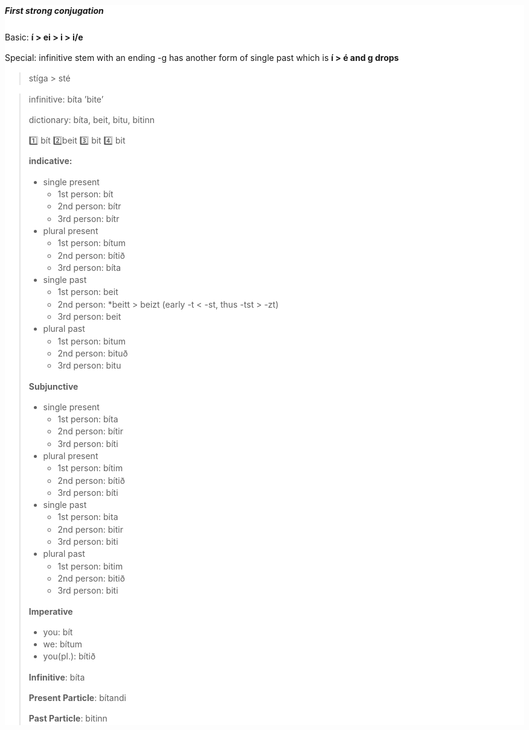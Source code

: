 ##### First strong conjugation

Basic: **í > ei > i > i/e**

Special: infinitive stem with an ending -g has another form of single past which is **í > é and g drops**

> stíga > sté

> infinitive: bíta ’bite’
>
> dictionary: bíta, beit, bitu, bitinn
>
> :one: bít :two:beit :three: bit :four: bit
>
> **indicative:**
>
> - single present
>   - 1st person: bít
>   - 2nd person: bítr
>   - 3rd person: bítr
> - plural present
>   - 1st person: bítum
>   - 2nd person: bítið
>   - 3rd person: bíta
> - single past
>   - 1st person: beit
>   - 2nd person: *beitt > beizt (early -t < -st, thus -tst > -zt)
>   - 3rd person: beit
> - plural past
>   - 1st person: bitum
>   - 2nd person: bituð
>   - 3rd person: bitu
>
> **Subjunctive**
>
> - single present
>   - 1st person: bíta
>   - 2nd person: bítir
>   - 3rd person: bíti
> - plural present
>   - 1st person: bítim
>   - 2nd person: bítið
>   - 3rd person: bíti
> - single past
>   - 1st person: bita
>   - 2nd person: bitir
>   - 3rd person: biti
> - plural past
>   - 1st person: bitim
>   - 2nd person: bitið
>   - 3rd person: biti
>
> **Imperative**
>
> - you: bít
> - we: bítum
> - you(pl.): bítið
>
> **Infinitive**: bíta
>
> **Present Particle**: bítandi
>
> **Past Particle**: bitinn

